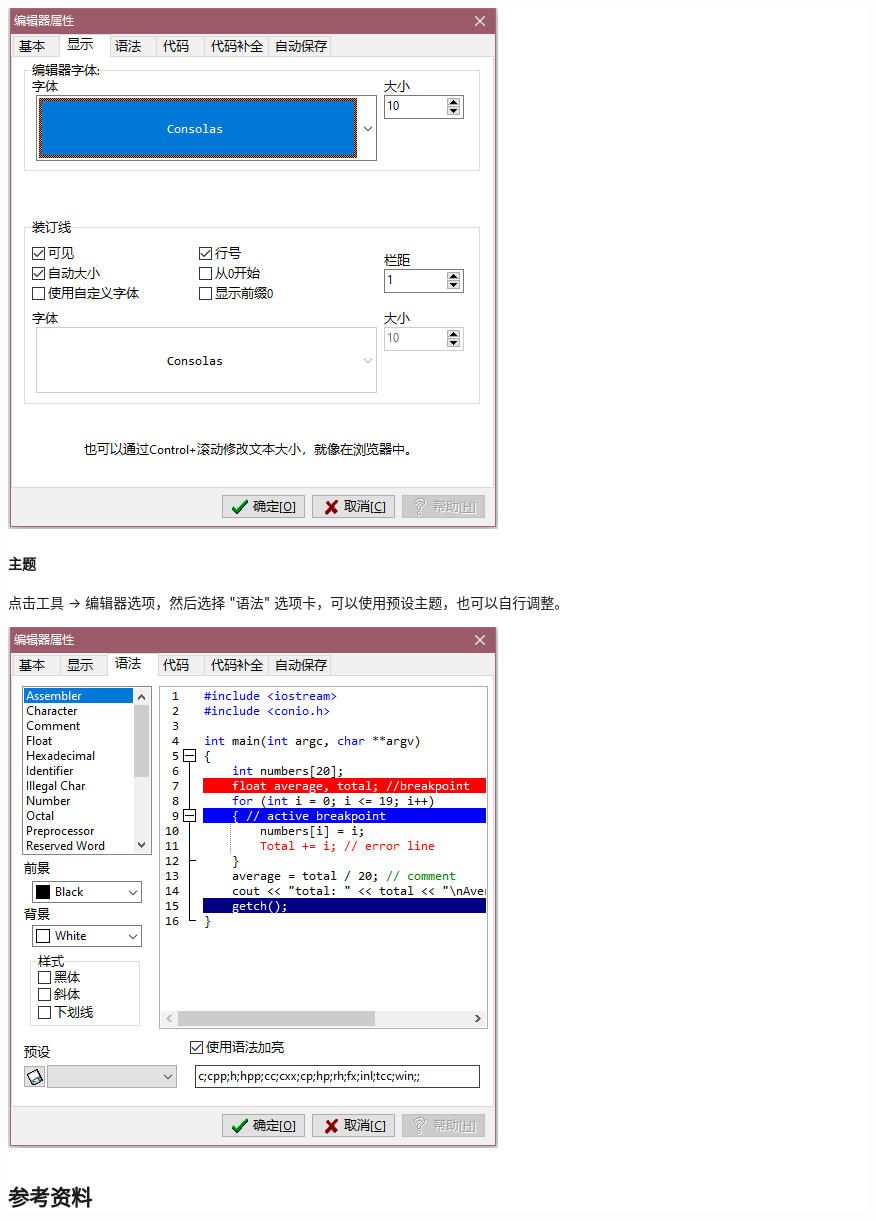 ![](./images/Dev-C++-9.png)

#### 主题

点击工具 -> 编辑器选项，然后选择 "语法" 选项卡，可以使用预设主题，也可以自行调整。

![](./images/Dev-C++-10.png)

## 参考资料

[^1]:  [Dev-C++ - 维基百科](https://zh.wikipedia.org/wiki/Dev-C%2B%2B) 

[^2]:  [Orwell Dev-C++ - 维基百科](https://zh.wikipedia.org/wiki/Orwell_Dev-C%2B%2B) 
